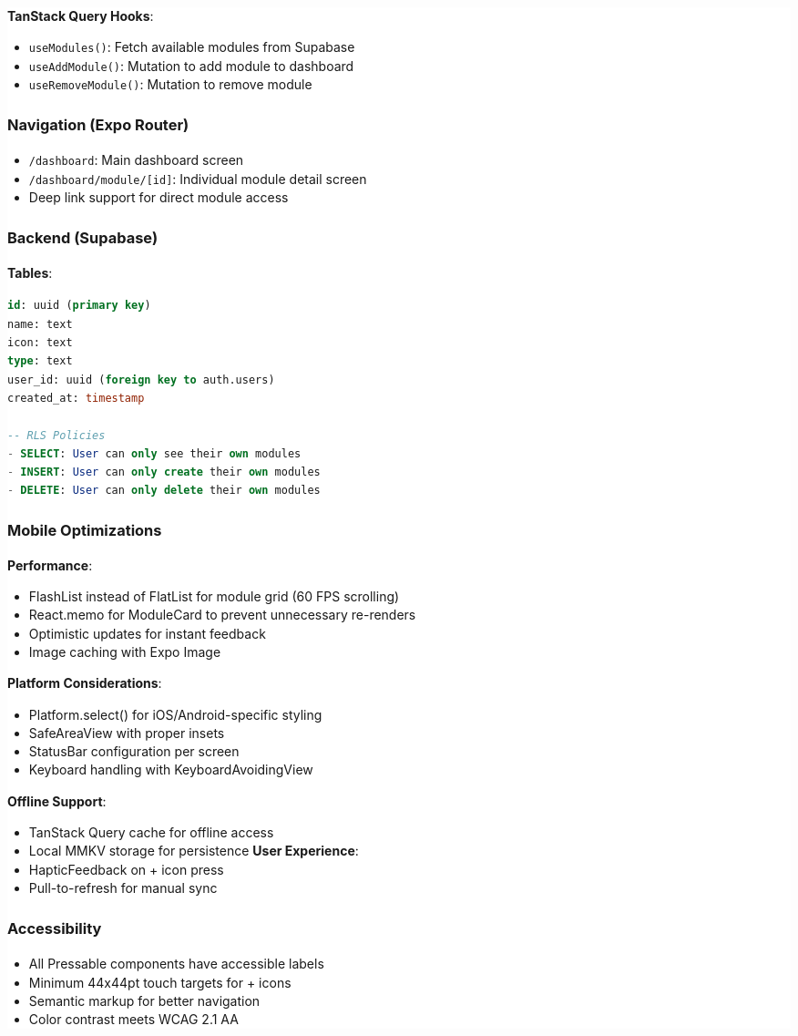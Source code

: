 **TanStack Query Hooks**:
- `useModules()`: Fetch available modules from Supabase
- `useAddModule()`: Mutation to add module to dashboard
- `useRemoveModule()`: Mutation to remove module

### Navigation (Expo Router)
- `/dashboard`: Main dashboard screen
- `/dashboard/module/[id]`: Individual module detail screen
- Deep link support for direct module access
### Backend (Supabase)

**Tables**:
```sql
id: uuid (primary key)
name: text
icon: text
type: text
user_id: uuid (foreign key to auth.users)
created_at: timestamp

-- RLS Policies
- SELECT: User can only see their own modules
- INSERT: User can only create their own modules
- DELETE: User can only delete their own modules
```

### Mobile Optimizations

**Performance**:
- FlashList instead of FlatList for module grid (60 FPS scrolling)
- React.memo for ModuleCard to prevent unnecessary re-renders
- Optimistic updates for instant feedback
- Image caching with Expo Image

**Platform Considerations**:
- Platform.select() for iOS/Android-specific styling
- SafeAreaView with proper insets
- StatusBar configuration per screen
- Keyboard handling with KeyboardAvoidingView

**Offline Support**:
- TanStack Query cache for offline access
- Local MMKV storage for persistence
**User Experience**:
- HapticFeedback on + icon press
- Pull-to-refresh for manual sync

### Accessibility
- All Pressable components have accessible labels
- Minimum 44x44pt touch targets for + icons
- Semantic markup for better navigation
- Color contrast meets WCAG 2.1 AA
